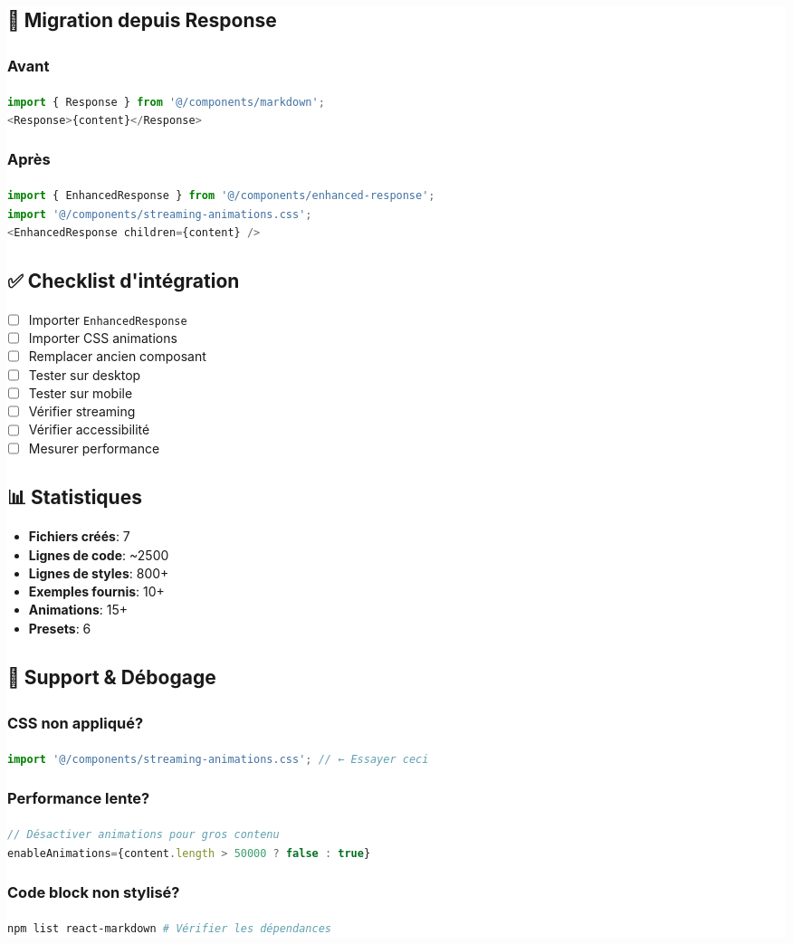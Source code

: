 ## 🔄 Migration depuis Response

### Avant
```typescript
import { Response } from '@/components/markdown';
<Response>{content}</Response>
```

### Après
```typescript
import { EnhancedResponse } from '@/components/enhanced-response';
import '@/components/streaming-animations.css';
<EnhancedResponse children={content} />
```

## ✅ Checklist d'intégration

- [ ] Importer `EnhancedResponse`
- [ ] Importer CSS animations
- [ ] Remplacer ancien composant
- [ ] Tester sur desktop
- [ ] Tester sur mobile
- [ ] Vérifier streaming
- [ ] Vérifier accessibilité
- [ ] Mesurer performance

## 📊 Statistiques

- **Fichiers créés**: 7
- **Lignes de code**: ~2500
- **Lignes de styles**: 800+
- **Exemples fournis**: 10+
- **Animations**: 15+
- **Presets**: 6

## 🐛 Support & Débogage

### CSS non appliqué?
```typescript
import '@/components/streaming-animations.css'; // ← Essayer ceci
```

### Performance lente?
```typescript
// Désactiver animations pour gros contenu
enableAnimations={content.length > 50000 ? false : true}
```

### Code block non stylisé?
```bash
npm list react-markdown # Vérifier les dépendances
```
